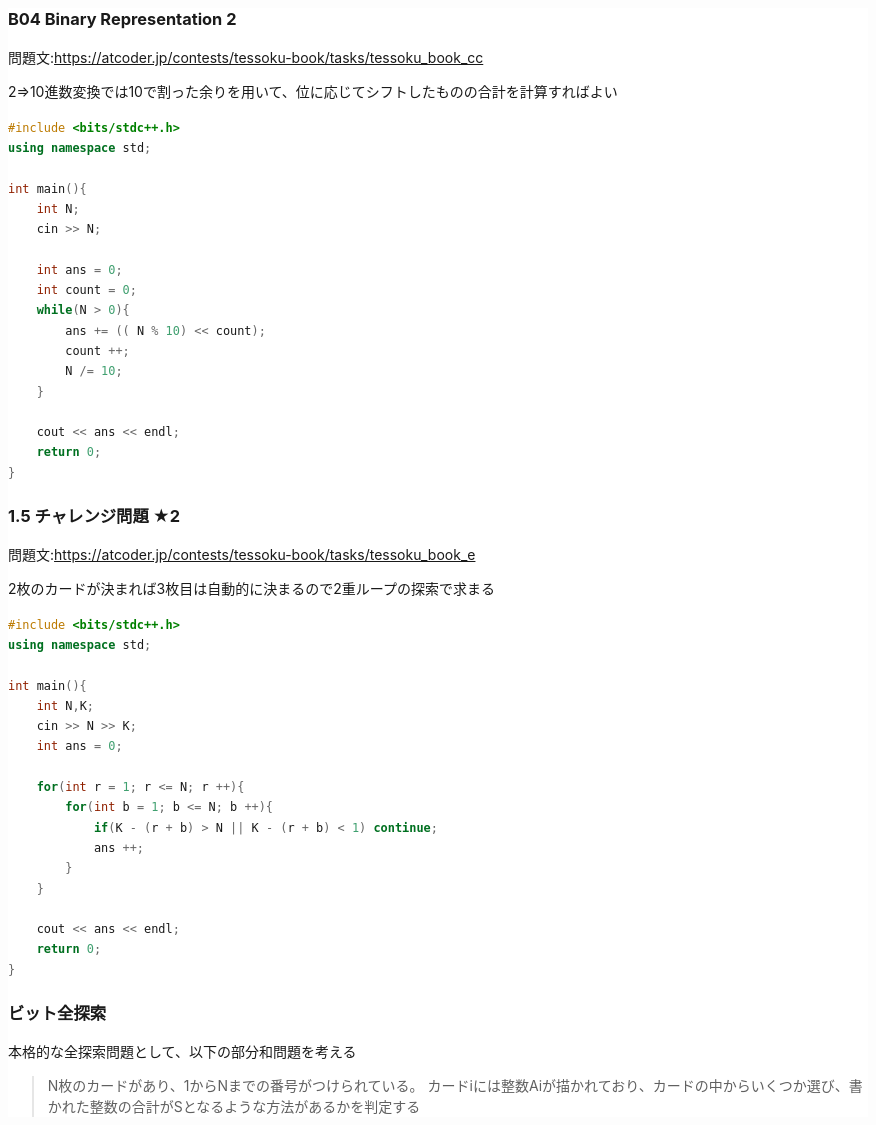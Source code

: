 ### B04 Binary Representation 2
問題文:https://atcoder.jp/contests/tessoku-book/tasks/tessoku_book_cc

2⇒10進数変換では10で割った余りを用いて、位に応じてシフトしたものの合計を計算すればよい
```C++
#include <bits/stdc++.h>
using namespace std;
 
int main(){
    int N;
    cin >> N;

    int ans = 0;
    int count = 0;
    while(N > 0){
        ans += (( N % 10) << count);
        count ++;
        N /= 10;
    }

    cout << ans << endl;
    return 0;
}
```
### 1.5 チャレンジ問題 ★2
問題文:https://atcoder.jp/contests/tessoku-book/tasks/tessoku_book_e

2枚のカードが決まれば3枚目は自動的に決まるので2重ループの探索で求まる
```C++
#include <bits/stdc++.h>
using namespace std;
 
int main(){
    int N,K;
    cin >> N >> K;
    int ans = 0;

    for(int r = 1; r <= N; r ++){
        for(int b = 1; b <= N; b ++){
            if(K - (r + b) > N || K - (r + b) < 1) continue;
            ans ++;
        }
    }

    cout << ans << endl;
    return 0;
}
```

### ビット全探索
本格的な全探索問題として、以下の部分和問題を考える
> N枚のカードがあり、1からNまでの番号がつけられている。
> カードiには整数Aiが描かれており、カードの中からいくつか選び、書かれた整数の合計がSとなるような方法があるかを判定する
